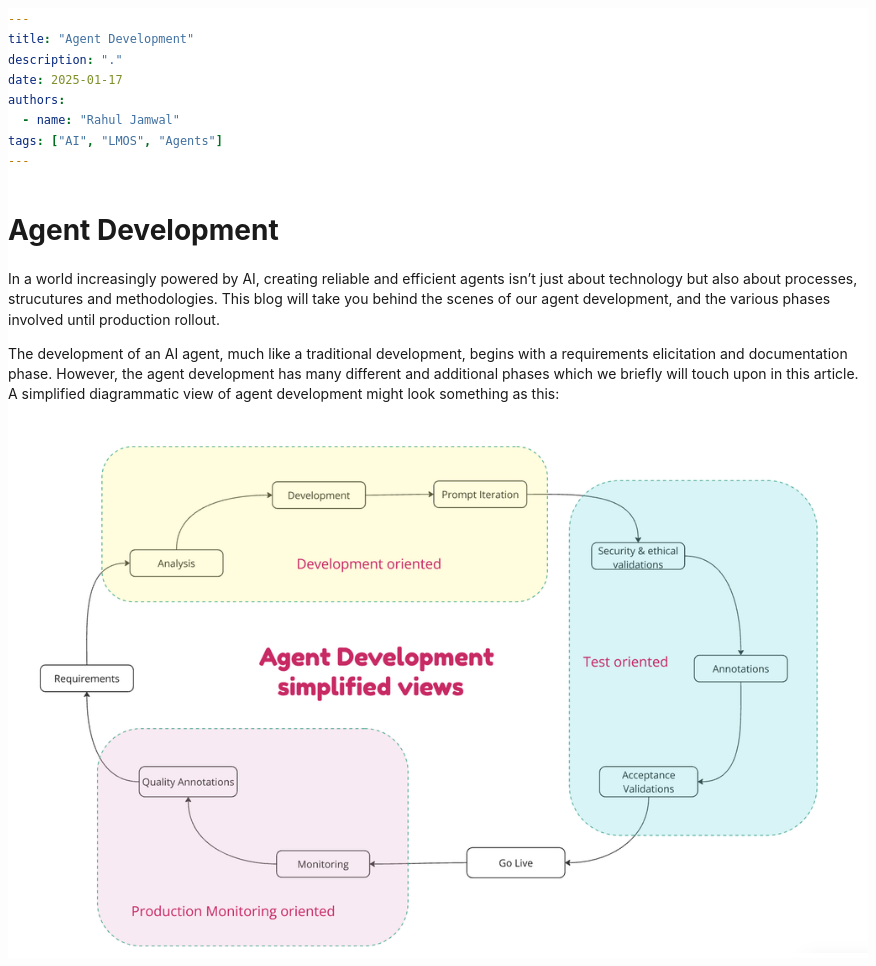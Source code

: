 ```yaml
---
title: "Agent Development"
description: "."
date: 2025-01-17
authors:
  - name: "Rahul Jamwal"
tags: ["AI", "LMOS", "Agents"]
---
```


# Agent Development

In a world increasingly powered by AI, creating reliable and efficient agents isn’t just about technology but also about processes, strucutures and methodologies. This blog will take you behind the scenes of our agent development, and the various phases involved until production rollout.

The development of an AI agent, much like a traditional development, begins with a requirements elicitation and documentation phase. However, the agent development has many different and additional phases which we briefly will touch upon in this article. A simplified diagrammatic view of agent development might look something as this:

![Alt text](/img/agent-development.png)
